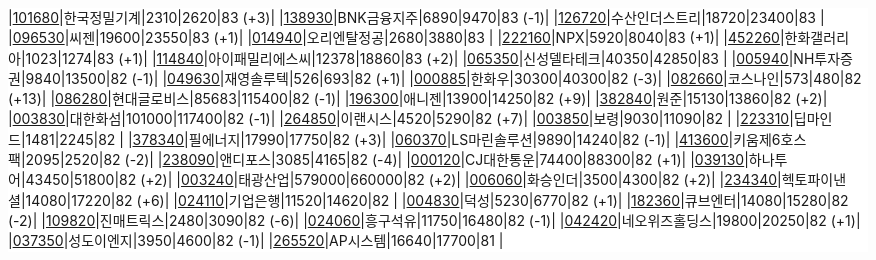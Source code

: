 |[101680](https://finance.daum.net/quotes/A101680)|한국정밀기계|2310|2620|83 (+3)|
|[138930](https://finance.daum.net/quotes/A138930)|BNK금융지주|6890|9470|83 (-1)|
|[126720](https://finance.daum.net/quotes/A126720)|수산인더스트리|18720|23400|83 |
|[096530](https://finance.daum.net/quotes/A096530)|씨젠|19600|23550|83 (+1)|
|[014940](https://finance.daum.net/quotes/A014940)|오리엔탈정공|2680|3880|83 |
|[222160](https://finance.daum.net/quotes/A222160)|NPX|5920|8040|83 (+1)|
|[452260](https://finance.daum.net/quotes/A452260)|한화갤러리아|1023|1274|83 (+1)|
|[114840](https://finance.daum.net/quotes/A114840)|아이패밀리에스씨|12378|18860|83 (+2)|
|[065350](https://finance.daum.net/quotes/A065350)|신성델타테크|40350|42850|83 |
|[005940](https://finance.daum.net/quotes/A005940)|NH투자증권|9840|13500|82 (-1)|
|[049630](https://finance.daum.net/quotes/A049630)|재영솔루텍|526|693|82 (+1)|
|[000885](https://finance.daum.net/quotes/A000885)|한화우|30300|40300|82 (-3)|
|[082660](https://finance.daum.net/quotes/A082660)|코스나인|573|480|82 (+13)|
|[086280](https://finance.daum.net/quotes/A086280)|현대글로비스|85683|115400|82 (-1)|
|[196300](https://finance.daum.net/quotes/A196300)|애니젠|13900|14250|82 (+9)|
|[382840](https://finance.daum.net/quotes/A382840)|원준|15130|13860|82 (+2)|
|[003830](https://finance.daum.net/quotes/A003830)|대한화섬|101000|117400|82 (-1)|
|[264850](https://finance.daum.net/quotes/A264850)|이랜시스|4520|5290|82 (+7)|
|[003850](https://finance.daum.net/quotes/A003850)|보령|9030|11090|82 |
|[223310](https://finance.daum.net/quotes/A223310)|딥마인드|1481|2245|82 |
|[378340](https://finance.daum.net/quotes/A378340)|필에너지|17990|17750|82 (+3)|
|[060370](https://finance.daum.net/quotes/A060370)|LS마린솔루션|9890|14240|82 (-1)|
|[413600](https://finance.daum.net/quotes/A413600)|키움제6호스팩|2095|2520|82 (-2)|
|[238090](https://finance.daum.net/quotes/A238090)|앤디포스|3085|4165|82 (-4)|
|[000120](https://finance.daum.net/quotes/A000120)|CJ대한통운|74400|88300|82 (+1)|
|[039130](https://finance.daum.net/quotes/A039130)|하나투어|43450|51800|82 (+2)|
|[003240](https://finance.daum.net/quotes/A003240)|태광산업|579000|660000|82 (+2)|
|[006060](https://finance.daum.net/quotes/A006060)|화승인더|3500|4300|82 (+2)|
|[234340](https://finance.daum.net/quotes/A234340)|헥토파이낸셜|14080|17220|82 (+6)|
|[024110](https://finance.daum.net/quotes/A024110)|기업은행|11520|14620|82 |
|[004830](https://finance.daum.net/quotes/A004830)|덕성|5230|6770|82 (+1)|
|[182360](https://finance.daum.net/quotes/A182360)|큐브엔터|14080|15280|82 (-2)|
|[109820](https://finance.daum.net/quotes/A109820)|진매트릭스|2480|3090|82 (-6)|
|[024060](https://finance.daum.net/quotes/A024060)|흥구석유|11750|16480|82 (-1)|
|[042420](https://finance.daum.net/quotes/A042420)|네오위즈홀딩스|19800|20250|82 (+1)|
|[037350](https://finance.daum.net/quotes/A037350)|성도이엔지|3950|4600|82 (-1)|
|[265520](https://finance.daum.net/quotes/A265520)|AP시스템|16640|17700|81 |
